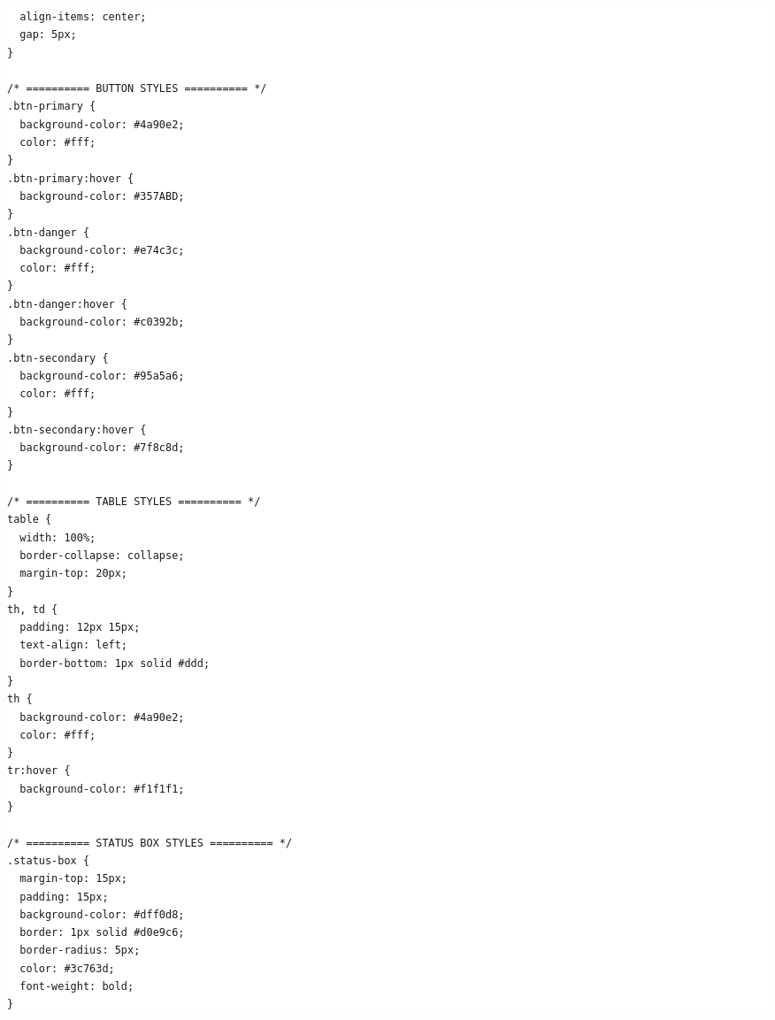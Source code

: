       align-items: center;
      gap: 5px;
    }

    /* ========== BUTTON STYLES ========== */
    .btn-primary {
      background-color: #4a90e2;
      color: #fff;
    }
    .btn-primary:hover {
      background-color: #357ABD;
    }
    .btn-danger {
      background-color: #e74c3c;
      color: #fff;
    }
    .btn-danger:hover {
      background-color: #c0392b;
    }
    .btn-secondary {
      background-color: #95a5a6;
      color: #fff;
    }
    .btn-secondary:hover {
      background-color: #7f8c8d;
    }

    /* ========== TABLE STYLES ========== */
    table {
      width: 100%;
      border-collapse: collapse;
      margin-top: 20px;
    }
    th, td {
      padding: 12px 15px;
      text-align: left;
      border-bottom: 1px solid #ddd;
    }
    th {
      background-color: #4a90e2;
      color: #fff;
    }
    tr:hover {
      background-color: #f1f1f1;
    }

    /* ========== STATUS BOX STYLES ========== */
    .status-box {
      margin-top: 15px;
      padding: 15px;
      background-color: #dff0d8;
      border: 1px solid #d0e9c6;
      border-radius: 5px;
      color: #3c763d;
      font-weight: bold;
    }
